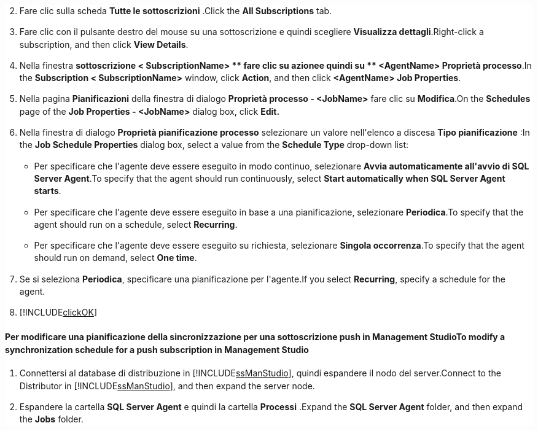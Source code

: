 2.  <span data-ttu-id="27f73-138">Fare clic sulla scheda **Tutte le sottoscrizioni** .</span><span class="sxs-lookup"><span data-stu-id="27f73-138">Click the **All Subscriptions** tab.</span></span>  
  
3.  <span data-ttu-id="27f73-139">Fare clic con il pulsante destro del mouse su una sottoscrizione e quindi scegliere **Visualizza dettagli**.</span><span class="sxs-lookup"><span data-stu-id="27f73-139">Right-click a subscription, and then click **View Details**.</span></span>  
  
4.  <span data-ttu-id="27f73-140">Nella finestra **sottoscrizione \< SubscriptionName> \*\* fare clic su **azione**e quindi su \*\* \<AgentName> Proprietà processo**.</span><span class="sxs-lookup"><span data-stu-id="27f73-140">In the **Subscription \< SubscriptionName>** window, click **Action**, and then click **\<AgentName> Job Properties**.</span></span>  
  
5.  <span data-ttu-id="27f73-141">Nella pagina **Pianificazioni** della finestra di dialogo **Proprietà processo - \<JobName>** fare clic su **Modifica**.</span><span class="sxs-lookup"><span data-stu-id="27f73-141">On the **Schedules** page of the **Job Properties - \<JobName>** dialog box, click **Edit.**</span></span>  
  
6.  <span data-ttu-id="27f73-142">Nella finestra di dialogo **Proprietà pianificazione processo** selezionare un valore nell'elenco a discesa **Tipo pianificazione** :</span><span class="sxs-lookup"><span data-stu-id="27f73-142">In the **Job Schedule Properties** dialog box, select a value from the **Schedule Type** drop-down list:</span></span>  
  
    -   <span data-ttu-id="27f73-143">Per specificare che l'agente deve essere eseguito in modo continuo, selezionare **Avvia automaticamente all'avvio di SQL Server Agent**.</span><span class="sxs-lookup"><span data-stu-id="27f73-143">To specify that the agent should run continuously, select **Start automatically when SQL Server Agent starts**.</span></span>  
  
    -   <span data-ttu-id="27f73-144">Per specificare che l'agente deve essere eseguito in base a una pianificazione, selezionare **Periodica**.</span><span class="sxs-lookup"><span data-stu-id="27f73-144">To specify that the agent should run on a schedule, select **Recurring**.</span></span>  
  
    -   <span data-ttu-id="27f73-145">Per specificare che l'agente deve essere eseguito su richiesta, selezionare **Singola occorrenza**.</span><span class="sxs-lookup"><span data-stu-id="27f73-145">To specify that the agent should run on demand, select **One time**.</span></span>  
  
7.  <span data-ttu-id="27f73-146">Se si seleziona **Periodica**, specificare una pianificazione per l'agente.</span><span class="sxs-lookup"><span data-stu-id="27f73-146">If you select **Recurring**, specify a schedule for the agent.</span></span>  
  
8.  [!INCLUDE[clickOK](../../includes/clickok-md.md)]  
  
#### <a name="to-modify-a-synchronization-schedule-for-a-push-subscription-in-management-studio"></a><span data-ttu-id="27f73-147">Per modificare una pianificazione della sincronizzazione per una sottoscrizione push in Management Studio</span><span class="sxs-lookup"><span data-stu-id="27f73-147">To modify a synchronization schedule for a push subscription in Management Studio</span></span>  
  
1.  <span data-ttu-id="27f73-148">Connettersi al database di distribuzione in [!INCLUDE[ssManStudio](../../includes/ssmanstudio-md.md)], quindi espandere il nodo del server.</span><span class="sxs-lookup"><span data-stu-id="27f73-148">Connect to the Distributor in [!INCLUDE[ssManStudio](../../includes/ssmanstudio-md.md)], and then expand the server node.</span></span>  
  
2.  <span data-ttu-id="27f73-149">Espandere la cartella **SQL Server Agent** e quindi la cartella **Processi** .</span><span class="sxs-lookup"><span data-stu-id="27f73-149">Expand the **SQL Server Agent** folder, and then expand the **Jobs** folder.</span></span>  
  